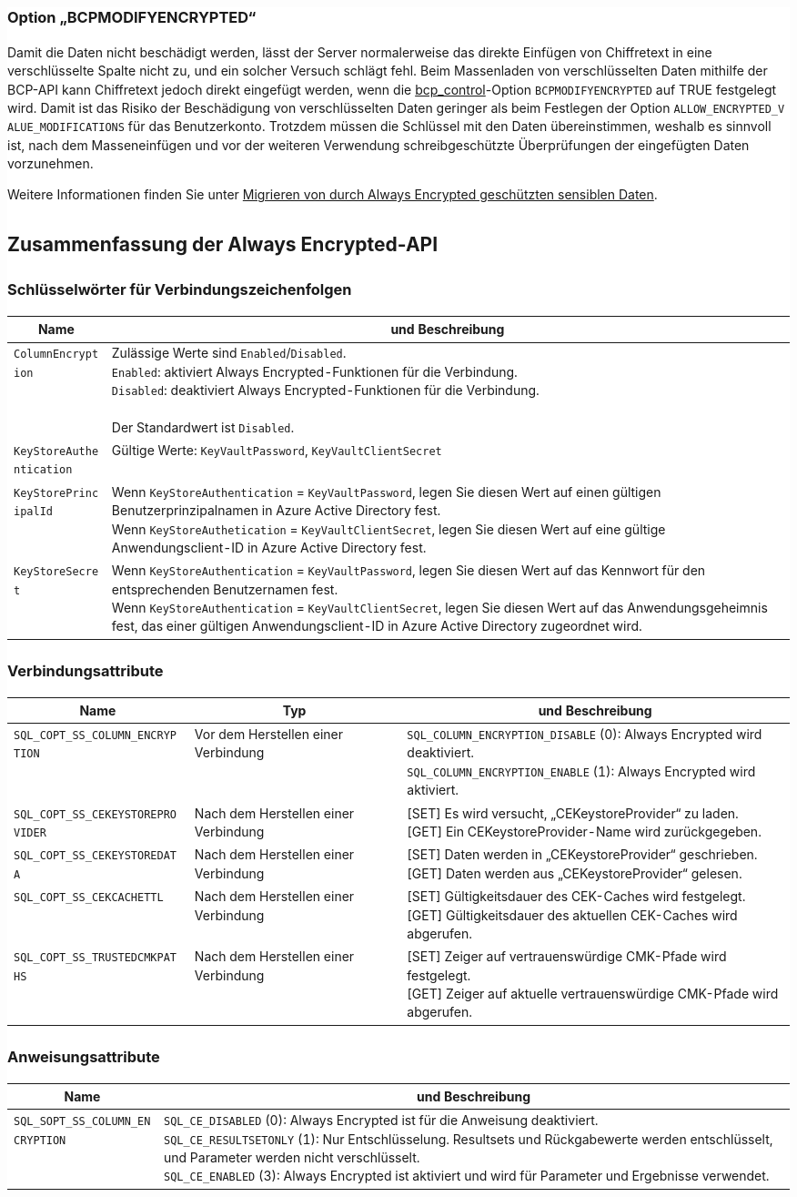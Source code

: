 ### <a name="the-bcpmodifyencrypted-option"></a>Option „BCPMODIFYENCRYPTED“

Damit die Daten nicht beschädigt werden, lässt der Server normalerweise das direkte Einfügen von Chiffretext in eine verschlüsselte Spalte nicht zu, und ein solcher Versuch schlägt fehl. Beim Massenladen von verschlüsselten Daten mithilfe der BCP-API kann Chiffretext jedoch direkt eingefügt werden, wenn die [bcp_control](../../relational-databases/native-client-odbc-extensions-bulk-copy-functions/bcp-control.md)-Option `BCPMODIFYENCRYPTED` auf TRUE festgelegt wird. Damit ist das Risiko der Beschädigung von verschlüsselten Daten geringer als beim Festlegen der Option `ALLOW_ENCRYPTED_VALUE_MODIFICATIONS` für das Benutzerkonto. Trotzdem müssen die Schlüssel mit den Daten übereinstimmen, weshalb es sinnvoll ist, nach dem Masseneinfügen und vor der weiteren Verwendung schreibgeschützte Überprüfungen der eingefügten Daten vorzunehmen.

Weitere Informationen finden Sie unter [Migrieren von durch Always Encrypted geschützten sensiblen Daten](../../relational-databases/security/encryption/migrate-sensitive-data-protected-by-always-encrypted.md).

## <a name="always-encrypted-api-summary"></a>Zusammenfassung der Always Encrypted-API

### <a name="connection-string-keywords"></a>Schlüsselwörter für Verbindungszeichenfolgen

|Name|und Beschreibung|  
|----------|-----------------|  
|`ColumnEncryption`|Zulässige Werte sind `Enabled`/`Disabled`.<br>`Enabled`: aktiviert Always Encrypted-Funktionen für die Verbindung.<br>`Disabled`: deaktiviert Always Encrypted-Funktionen für die Verbindung. <br><br>Der Standardwert ist `Disabled`.|  
|`KeyStoreAuthentication` | Gültige Werte: `KeyVaultPassword`, `KeyVaultClientSecret` |
|`KeyStorePrincipalId` | Wenn `KeyStoreAuthentication` = `KeyVaultPassword`, legen Sie diesen Wert auf einen gültigen Benutzerprinzipalnamen in Azure Active Directory fest. <br>Wenn `KeyStoreAuthetication` = `KeyVaultClientSecret`, legen Sie diesen Wert auf eine gültige Anwendungsclient-ID in Azure Active Directory fest. |
|`KeyStoreSecret` | Wenn `KeyStoreAuthentication` = `KeyVaultPassword`, legen Sie diesen Wert auf das Kennwort für den entsprechenden Benutzernamen fest. <br>Wenn `KeyStoreAuthentication` = `KeyVaultClientSecret`, legen Sie diesen Wert auf das Anwendungsgeheimnis fest, das einer gültigen Anwendungsclient-ID in Azure Active Directory zugeordnet wird. |


### <a name="connection-attributes"></a>Verbindungsattribute

|Name|Typ|und Beschreibung|  
|----------|-------|----------|  
|`SQL_COPT_SS_COLUMN_ENCRYPTION`|Vor dem Herstellen einer Verbindung|`SQL_COLUMN_ENCRYPTION_DISABLE` (0): Always Encrypted wird deaktiviert. <br>`SQL_COLUMN_ENCRYPTION_ENABLE` (1): Always Encrypted wird aktiviert.|
|`SQL_COPT_SS_CEKEYSTOREPROVIDER`|Nach dem Herstellen einer Verbindung|[SET] Es wird versucht, „CEKeystoreProvider“ zu laden.<br>[GET] Ein CEKeystoreProvider-Name wird zurückgegeben.|
|`SQL_COPT_SS_CEKEYSTOREDATA`|Nach dem Herstellen einer Verbindung|[SET] Daten werden in „CEKeystoreProvider“ geschrieben.<br>[GET] Daten werden aus „CEKeystoreProvider“ gelesen.|
|`SQL_COPT_SS_CEKCACHETTL`|Nach dem Herstellen einer Verbindung|[SET] Gültigkeitsdauer des CEK-Caches wird festgelegt.<br>[GET] Gültigkeitsdauer des aktuellen CEK-Caches wird abgerufen.|
|`SQL_COPT_SS_TRUSTEDCMKPATHS`|Nach dem Herstellen einer Verbindung|[SET] Zeiger auf vertrauenswürdige CMK-Pfade wird festgelegt.<br>[GET] Zeiger auf aktuelle vertrauenswürdige CMK-Pfade wird abgerufen.|

### <a name="statement-attributes"></a>Anweisungsattribute

|Name|und Beschreibung|  
|----------|-----------------|  
|`SQL_SOPT_SS_COLUMN_ENCRYPTION`|`SQL_CE_DISABLED` (0): Always Encrypted ist für die Anweisung deaktiviert. <br>`SQL_CE_RESULTSETONLY` (1): Nur Entschlüsselung. Resultsets und Rückgabewerte werden entschlüsselt, und Parameter werden nicht verschlüsselt. <br>`SQL_CE_ENABLED` (3): Always Encrypted ist aktiviert und wird für Parameter und Ergebnisse verwendet.|
